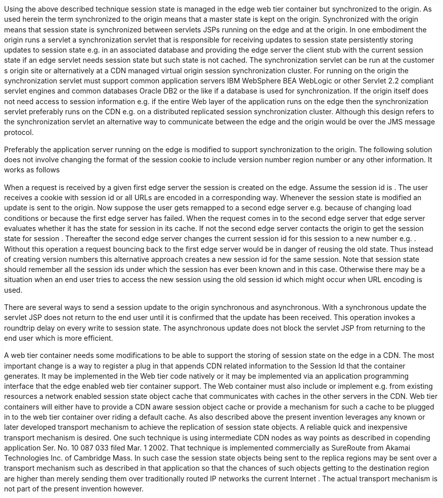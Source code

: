 Using the above described technique session state is managed in the edge web tier container but synchronized to the origin. As used herein the term synchronized to the origin means that a master state is kept on the origin. Synchronized with the origin means that session state is synchronized between servlets JSPs running on the edge and at the origin. In one embodiment the origin runs a servlet a synchronization servlet that is responsible for receiving updates to session state persistently storing updates to session state e.g. in an associated database and providing the edge server the client stub with the current session state if an edge servlet needs session state but such state is not cached. The synchronization servlet can be run at the customer s origin site or alternatively at a CDN managed virtual origin session synchronization cluster. For running on the origin the synchronization servlet must support common application servers IBM WebSphere BEA WebLogic or other Servlet 2.2 compliant servlet engines and common databases Oracle DB2 or the like if a database is used for synchronization. If the origin itself does not need access to session information e.g. if the entire Web layer of the application runs on the edge then the synchronization servlet preferably runs on the CDN e.g. on a distributed replicated session synchronization cluster. Although this design refers to the synchronization servlet an alternative way to communicate between the edge and the origin would be over the JMS message protocol.

Preferably the application server running on the edge is modified to support synchronization to the origin. The following solution does not involve changing the format of the session cookie to include version number region number or any other information. It works as follows 

When a request is received by a given first edge server the session is created on the edge. Assume the session id is . The user receives a cookie with session id or all URLs are encoded in a corresponding way. Whenever the session state is modified an update is sent to the origin. Now suppose the user gets remapped to a second edge server e.g. because of changing load conditions or because the first edge server has failed. When the request comes in to the second edge server that edge server evaluates whether it has the state for session in its cache. If not the second edge server contacts the origin to get the session state for session . Thereafter the second edge server changes the current session id for this session to a new number e.g. . Without this operation a request bouncing back to the first edge server would be in danger of reusing the old state. Thus instead of creating version numbers this alternative approach creates a new session id for the same session. Note that session state should remember all the session ids under which the session has ever been known and in this case. Otherwise there may be a situation when an end user tries to access the new session using the old session id which might occur when URL encoding is used.

There are several ways to send a session update to the origin synchronous and asynchronous. With a synchronous update the servlet JSP does not return to the end user until it is confirmed that the update has been received. This operation invokes a roundtrip delay on every write to session state. The asynchronous update does not block the servlet JSP from returning to the end user which is more efficient.

A web tier container needs some modifications to be able to support the storing of session state on the edge in a CDN. The most important change is a way to register a plug in that appends CDN related information to the Session Id that the container generates. It may be implemented in the Web tier code natively or it may be implemented via an application programming interface that the edge enabled web tier container support. The Web container must also include or implement e.g. from existing resources a network enabled session state object cache that communicates with caches in the other servers in the CDN. Web tier containers will either have to provide a CDN aware session object cache or provide a mechanism for such a cache to be plugged in to the web tier container over riding a default cache. As also described above the present invention leverages any known or later developed transport mechanism to achieve the replication of session state objects. A reliable quick and inexpensive transport mechanism is desired. One such technique is using intermediate CDN nodes as way points as described in copending application Ser. No. 10 087 033 filed Mar. 1 2002. That technique is implemented commercially as SureRoute from Akamai Technologies Inc. of Cambridge Mass. In such case the session state objects being sent to the replica regions may be sent over a transport mechanism such as described in that application so that the chances of such objects getting to the destination region are higher than merely sending them over traditionally routed IP networks the current Internet . The actual transport mechanism is not part of the present invention however.
